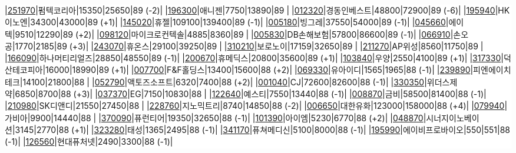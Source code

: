 |[251970](https://finance.daum.net/quotes/A251970)|펌텍코리아|15350|25650|89 (-2)|
|[196300](https://finance.daum.net/quotes/A196300)|애니젠|7750|13890|89 |
|[012320](https://finance.daum.net/quotes/A012320)|경동인베스트|48800|72900|89 (-6)|
|[195940](https://finance.daum.net/quotes/A195940)|HK이노엔|34300|43000|89 (+1)|
|[145020](https://finance.daum.net/quotes/A145020)|휴젤|109100|139400|89 (-1)|
|[005180](https://finance.daum.net/quotes/A005180)|빙그레|37550|54000|89 (-1)|
|[045660](https://finance.daum.net/quotes/A045660)|에이텍|9510|12290|89 (+2)|
|[098120](https://finance.daum.net/quotes/A098120)|마이크로컨텍솔|4885|8360|89 |
|[005830](https://finance.daum.net/quotes/A005830)|DB손해보험|57800|86600|89 (-1)|
|[066910](https://finance.daum.net/quotes/A066910)|손오공|1770|2185|89 (+3)|
|[243070](https://finance.daum.net/quotes/A243070)|휴온스|29100|39250|89 |
|[310210](https://finance.daum.net/quotes/A310210)|보로노이|17159|32650|89 |
|[211270](https://finance.daum.net/quotes/A211270)|AP위성|8560|11750|89 |
|[166090](https://finance.daum.net/quotes/A166090)|하나머티리얼즈|28850|48550|89 (-1)|
|[200670](https://finance.daum.net/quotes/A200670)|휴메딕스|20800|35600|89 (+1)|
|[103840](https://finance.daum.net/quotes/A103840)|우양|2550|4100|89 (+1)|
|[317330](https://finance.daum.net/quotes/A317330)|덕산테코피아|16000|18990|89 (+1)|
|[007700](https://finance.daum.net/quotes/A007700)|F&F홀딩스|13400|15600|88 (+2)|
|[069330](https://finance.daum.net/quotes/A069330)|유아이디|1565|1965|88 (-1)|
|[239890](https://finance.daum.net/quotes/A239890)|피엔에이치테크|14100|21800|88 |
|[052790](https://finance.daum.net/quotes/A052790)|액토즈소프트|6320|7400|88 (+2)|
|[001040](https://finance.daum.net/quotes/A001040)|CJ|72600|82600|88 (-1)|
|[330350](https://finance.daum.net/quotes/A330350)|위더스제약|6850|8700|88 (+3)|
|[037370](https://finance.daum.net/quotes/A037370)|EG|7150|10830|88 |
|[122640](https://finance.daum.net/quotes/A122640)|예스티|7550|13440|88 (-1)|
|[008870](https://finance.daum.net/quotes/A008870)|금비|58500|81400|88 (-1)|
|[210980](https://finance.daum.net/quotes/A210980)|SK디앤디|21550|27450|88 |
|[228760](https://finance.daum.net/quotes/A228760)|지노믹트리|8740|14850|88 (-2)|
|[006650](https://finance.daum.net/quotes/A006650)|대한유화|123000|158000|88 (+4)|
|[079940](https://finance.daum.net/quotes/A079940)|가비아|9900|14440|88 |
|[370090](https://finance.daum.net/quotes/A370090)|퓨런티어|19350|32650|88 (-1)|
|[101390](https://finance.daum.net/quotes/A101390)|아이엠|5230|6770|88 (+2)|
|[048870](https://finance.daum.net/quotes/A048870)|시너지이노베이션|3145|2770|88 (+1)|
|[323280](https://finance.daum.net/quotes/A323280)|태성|1365|2495|88 (-1)|
|[341170](https://finance.daum.net/quotes/A341170)|퓨쳐메디신|5100|8000|88 (-1)|
|[195990](https://finance.daum.net/quotes/A195990)|에이비프로바이오|550|551|88 (-1)|
|[126560](https://finance.daum.net/quotes/A126560)|현대퓨처넷|2490|3300|88 (-1)|
